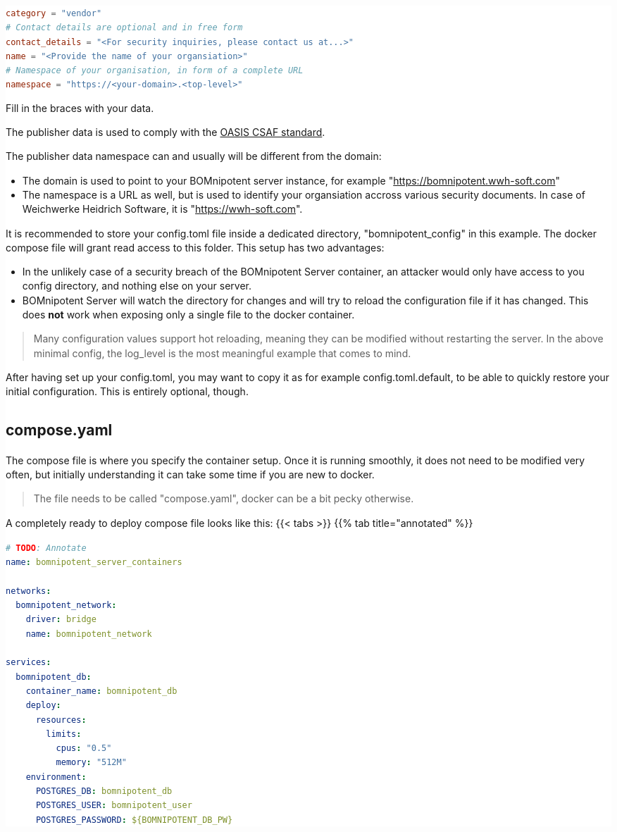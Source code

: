 ```toml
category = "vendor"
# Contact details are optional and in free form
contact_details = "<For security inquiries, please contact us at...>"
name = "<Provide the name of your organsiation>"
# Namespace of your organisation, in form of a complete URL
namespace = "https://<your-domain>.<top-level>"
```
Fill in the braces with your data.

The publisher data is used to comply with the [OASIS CSAF standard](https://docs.oasis-open.org/csaf/csaf/v2.0/os/csaf-v2.0-os.html#3218-document-property---publisher).

The publisher data namespace can and usually will be different from the domain:
* The domain is used to point to your BOMnipotent server instance, for example "https://bomnipotent.wwh-soft.com"
* The namespace is a URL as well, but is used to identify your organsiation accross various security documents. In case of Weichwerke Heidrich Software, it is "https://wwh-soft.com".

It is recommended to store your config.toml file inside a dedicated directory, "bomnipotent_config" in this example. The docker compose file will grant read access to this folder. This setup has two advantages:
* In the unlikely case of a security breach of the BOMnipotent Server container, an attacker would only have access to you config directory, and nothing else on your server.
* BOMnipotent Server will watch the directory for changes and will try to reload the configuration file if it has changed. This does **not** work when exposing only a single file to the docker container.

> Many configuration values support hot reloading, meaning they can be modified without restarting the server. In the above minimal config, the log_level is the most meaningful example that comes to mind.

After having set up your config.toml, you may want to copy it as for example config.toml.default, to be able to quickly restore your initial configuration. This is entirely optional, though.

## compose.yaml

The compose file is where you specify the container setup. Once it is running smoothly, it does not need to be modified very often, but initially understanding it can take some time if you are new to docker.

> The file needs to be called "compose.yaml", docker can be a bit pecky otherwise.

A completely ready to deploy compose file looks like this:
{{< tabs >}}
{{% tab title="annotated" %}}
```yaml
# TODO: Annotate
name: bomnipotent_server_containers

networks:
  bomnipotent_network:
    driver: bridge
    name: bomnipotent_network

services:
  bomnipotent_db:
    container_name: bomnipotent_db
    deploy:
      resources:
        limits:
          cpus: "0.5"
          memory: "512M"
    environment:
      POSTGRES_DB: bomnipotent_db
      POSTGRES_USER: bomnipotent_user
      POSTGRES_PASSWORD: ${BOMNIPOTENT_DB_PW}
```